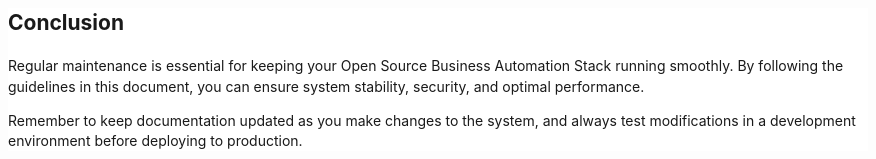 ## Conclusion

Regular maintenance is essential for keeping your Open Source Business Automation Stack running smoothly. By following the guidelines in this document, you can ensure system stability, security, and optimal performance.

Remember to keep documentation updated as you make changes to the system, and always test modifications in a development environment before deploying to production.